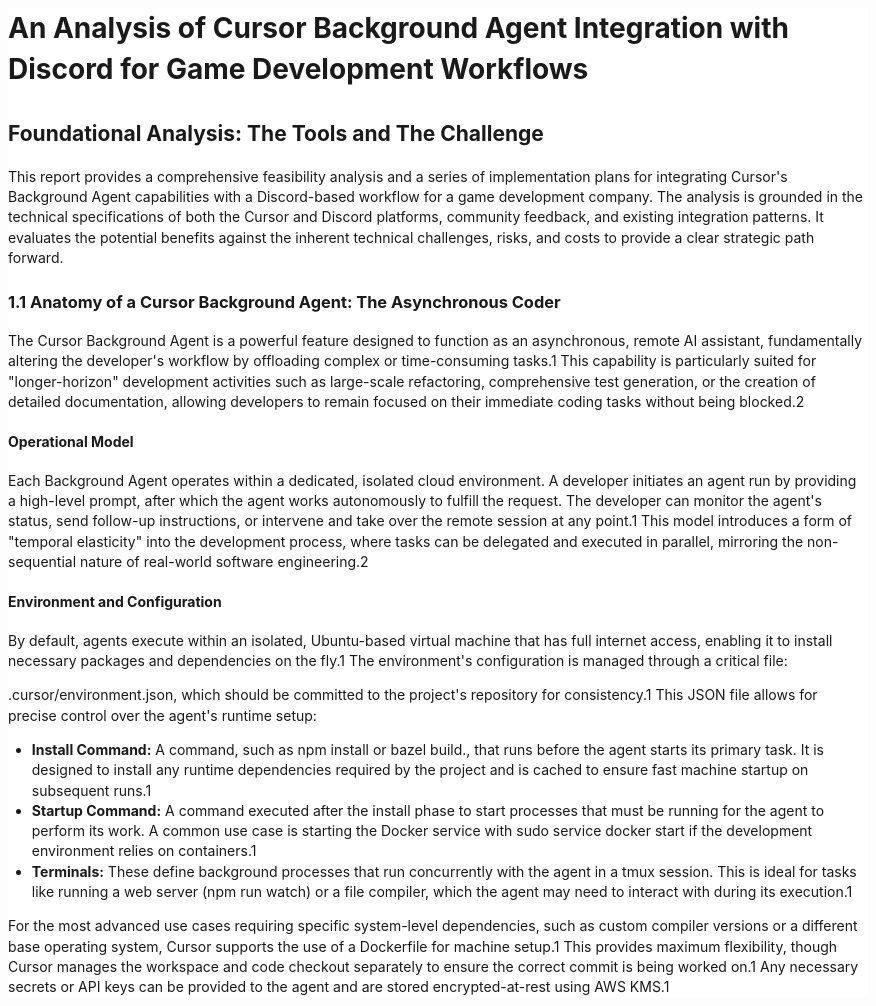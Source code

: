 

# **An Analysis of Cursor Background Agent Integration with Discord for Game Development Workflows**

## **Foundational Analysis: The Tools and The Challenge**

This report provides a comprehensive feasibility analysis and a series of implementation plans for integrating Cursor's Background Agent capabilities with a Discord-based workflow for a game development company. The analysis is grounded in the technical specifications of both the Cursor and Discord platforms, community feedback, and existing integration patterns. It evaluates the potential benefits against the inherent technical challenges, risks, and costs to provide a clear strategic path forward.

### **1.1 Anatomy of a Cursor Background Agent: The Asynchronous Coder**

The Cursor Background Agent is a powerful feature designed to function as an asynchronous, remote AI assistant, fundamentally altering the developer's workflow by offloading complex or time-consuming tasks.1 This capability is particularly suited for "longer-horizon" development activities such as large-scale refactoring, comprehensive test generation, or the creation of detailed documentation, allowing developers to remain focused on their immediate coding tasks without being blocked.2

#### **Operational Model**

Each Background Agent operates within a dedicated, isolated cloud environment. A developer initiates an agent run by providing a high-level prompt, after which the agent works autonomously to fulfill the request. The developer can monitor the agent's status, send follow-up instructions, or intervene and take over the remote session at any point.1 This model introduces a form of "temporal elasticity" into the development process, where tasks can be delegated and executed in parallel, mirroring the non-sequential nature of real-world software engineering.2

#### **Environment and Configuration**

By default, agents execute within an isolated, Ubuntu-based virtual machine that has full internet access, enabling it to install necessary packages and dependencies on the fly.1 The environment's configuration is managed through a critical file:

.cursor/environment.json, which should be committed to the project's repository for consistency.1 This JSON file allows for precise control over the agent's runtime setup:

* **Install Command:** A command, such as npm install or bazel build., that runs before the agent starts its primary task. It is designed to install any runtime dependencies required by the project and is cached to ensure fast machine startup on subsequent runs.1  
* **Startup Command:** A command executed after the install phase to start processes that must be running for the agent to perform its work. A common use case is starting the Docker service with sudo service docker start if the development environment relies on containers.1  
* **Terminals:** These define background processes that run concurrently with the agent in a tmux session. This is ideal for tasks like running a web server (npm run watch) or a file compiler, which the agent may need to interact with during its execution.1

For the most advanced use cases requiring specific system-level dependencies, such as custom compiler versions or a different base operating system, Cursor supports the use of a Dockerfile for machine setup.1 This provides maximum flexibility, though Cursor manages the workspace and code checkout separately to ensure the correct commit is being worked on.1 Any necessary secrets or API keys can be provided to the agent and are stored encrypted-at-rest using AWS KMS.1

